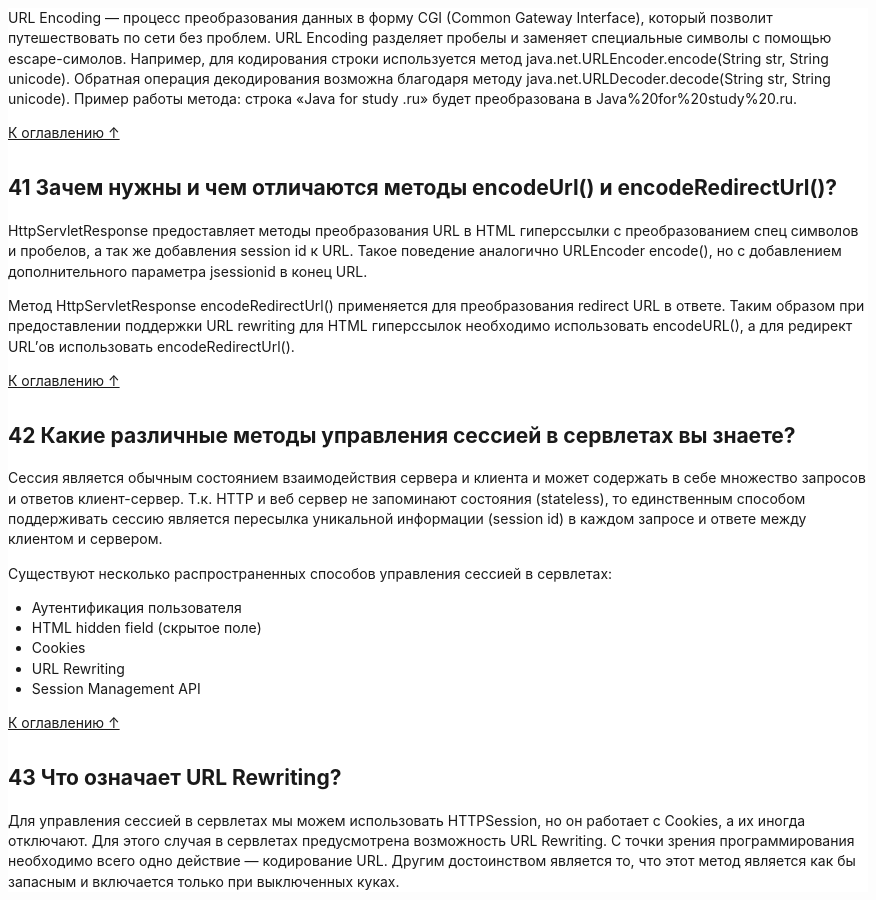 URL Encoding — процесс преобразования данных в форму CGI (Common Gateway Interface), который позволит путешествовать по
сети без проблем. URL Encoding разделяет пробелы и заменяет специальные символы с помощью escape-симолов. Например, для
кодирования строки используется метод java.net.URLEncoder.encode(String str, String unicode). Обратная операция
декодирования возможна благодаря методу java.net.URLDecoder.decode(String str, String unicode). Пример работы метода:
строка «Java for study .ru» будет преобразована в Java%20for%20study%20.ru.

[К оглавлению &#8593;](#Оглавление)

## 41 Зачем нужны и чем отличаются методы encodeUrl() и encodeRedirectUrl()?

HttpServletResponse предоставляет методы преобразования URL в HTML гиперссылки с преобразованием спец символов и
пробелов, а так же добавления session id к URL. Такое поведение аналогично URLEncoder encode(), но с добавлением
дополнительного параметра jsessionid в конец URL.

Метод HttpServletResponse encodeRedirectUrl() применяется для преобразования redirect URL в ответе. Таким образом при
предоставлении поддержки URL rewriting для HTML гиперссылок необходимо использовать encodeURL(), а для редирект URL’ов
использовать encodeRedirectUrl().

[К оглавлению &#8593;](#Оглавление)

## 42 Какие различные методы управления сессией в сервлетах вы знаете?

Сессия является обычным состоянием взаимодействия сервера и клиента и может содержать в себе множество запросов и
ответов клиент-сервер. Т.к. HTTP и веб сервер не запоминают состояния (stateless), то единственным способом поддерживать
сессию является пересылка уникальной информации (session id) в каждом запросе и ответе между клиентом и сервером.

Существуют несколько распространенных способов управления сессией в сервлетах:

+ Аутентификация пользователя
+ HTML hidden field (скрытое поле)
+ Cookies
+ URL Rewriting
+ Session Management API

[К оглавлению &#8593;](#Оглавление)

## 43 Что означает URL Rewriting?

Для управления сессией в сервлетах мы можем использовать HTTPSession, но он работает с Cookies, а их иногда отключают.
Для этого случая в сервлетах предусмотрена возможность URL Rewriting. С точки зрения программирования необходимо всего
одно действие — кодирование URL. Другим достоинством является то, что этот метод является как бы запасным и включается
только при выключенных куках.
